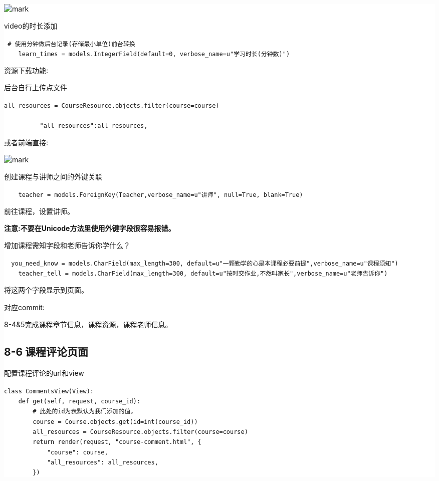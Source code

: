 ![mark](http://upload-images.jianshu.io/upload_images/1779926-f4da10e0b50885e7.png?imageMogr2/auto-orient/strip%7CimageView2/2/w/1240)

video的时长添加

```
 # 使用分钟做后台记录(存储最小单位)前台转换
    learn_times = models.IntegerField(default=0, verbose_name=u"学习时长(分钟数)")
```

资源下载功能:


后台自行上传点文件

```
all_resources = CourseResource.objects.filter(course=course)

          "all_resources":all_resources,
```

或者前端直接:

![mark](http://upload-images.jianshu.io/upload_images/1779926-8d93aa48922aed99.png?imageMogr2/auto-orient/strip%7CimageView2/2/w/1240)

创建课程与讲师之间的外键关联

```
    teacher = models.ForeignKey(Teacher,verbose_name=u"讲师", null=True, blank=True)
```

前往课程，设置讲师。

**注意:不要在Unicode方法里使用外键字段很容易报错。**

增加课程需知字段和老师告诉你学什么？

```
  you_need_know = models.CharField(max_length=300, default=u"一颗勤学的心是本课程必要前提",verbose_name=u"课程须知")
    teacher_tell = models.CharField(max_length=300, default=u"按时交作业,不然叫家长",verbose_name=u"老师告诉你")
```

将这两个字段显示到页面。

对应commit:

8-4&5完成课程章节信息，课程资源，课程老师信息。

## 8-6 课程评论页面

配置课程评论的url和view

```
class CommentsView(View):
    def get(self, request, course_id):
        # 此处的id为表默认为我们添加的值。
        course = Course.objects.get(id=int(course_id))
        all_resources = CourseResource.objects.filter(course=course)
        return render(request, "course-comment.html", {
            "course": course,
            "all_resources": all_resources,
        })

```
